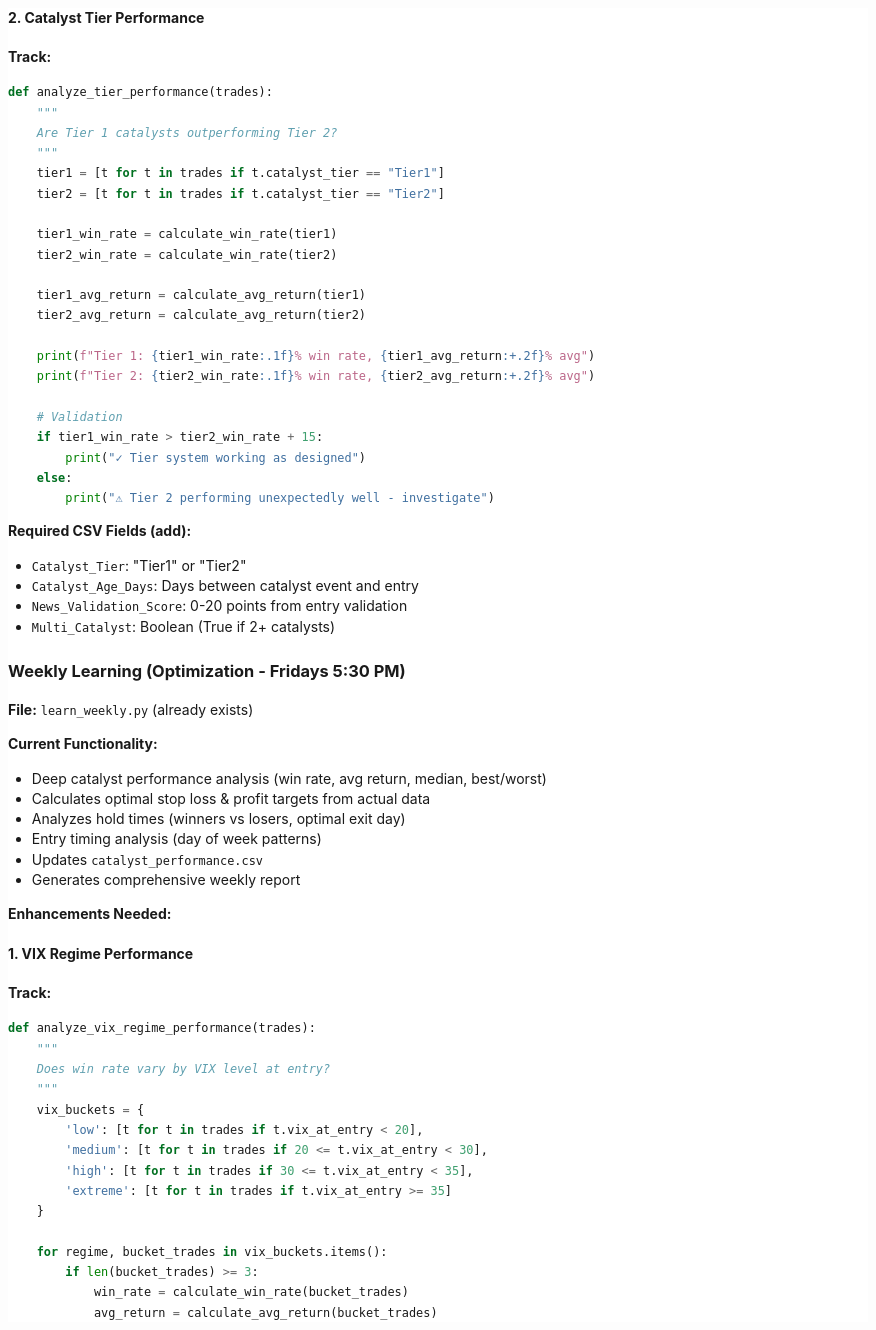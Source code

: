 #### **2. Catalyst Tier Performance**

**Track:**
```python
def analyze_tier_performance(trades):
    """
    Are Tier 1 catalysts outperforming Tier 2?
    """
    tier1 = [t for t in trades if t.catalyst_tier == "Tier1"]
    tier2 = [t for t in trades if t.catalyst_tier == "Tier2"]

    tier1_win_rate = calculate_win_rate(tier1)
    tier2_win_rate = calculate_win_rate(tier2)

    tier1_avg_return = calculate_avg_return(tier1)
    tier2_avg_return = calculate_avg_return(tier2)

    print(f"Tier 1: {tier1_win_rate:.1f}% win rate, {tier1_avg_return:+.2f}% avg")
    print(f"Tier 2: {tier2_win_rate:.1f}% win rate, {tier2_avg_return:+.2f}% avg")

    # Validation
    if tier1_win_rate > tier2_win_rate + 15:
        print("✓ Tier system working as designed")
    else:
        print("⚠ Tier 2 performing unexpectedly well - investigate")
```

**Required CSV Fields (add):**
- `Catalyst_Tier`: "Tier1" or "Tier2"
- `Catalyst_Age_Days`: Days between catalyst event and entry
- `News_Validation_Score`: 0-20 points from entry validation
- `Multi_Catalyst`: Boolean (True if 2+ catalysts)

### Weekly Learning (Optimization - Fridays 5:30 PM)

**File:** `learn_weekly.py` (already exists)

**Current Functionality:**
- Deep catalyst performance analysis (win rate, avg return, median, best/worst)
- Calculates optimal stop loss & profit targets from actual data
- Analyzes hold times (winners vs losers, optimal exit day)
- Entry timing analysis (day of week patterns)
- Updates `catalyst_performance.csv`
- Generates comprehensive weekly report

**Enhancements Needed:**

#### **1. VIX Regime Performance**

**Track:**
```python
def analyze_vix_regime_performance(trades):
    """
    Does win rate vary by VIX level at entry?
    """
    vix_buckets = {
        'low': [t for t in trades if t.vix_at_entry < 20],
        'medium': [t for t in trades if 20 <= t.vix_at_entry < 30],
        'high': [t for t in trades if 30 <= t.vix_at_entry < 35],
        'extreme': [t for t in trades if t.vix_at_entry >= 35]
    }

    for regime, bucket_trades in vix_buckets.items():
        if len(bucket_trades) >= 3:
            win_rate = calculate_win_rate(bucket_trades)
            avg_return = calculate_avg_return(bucket_trades)
```